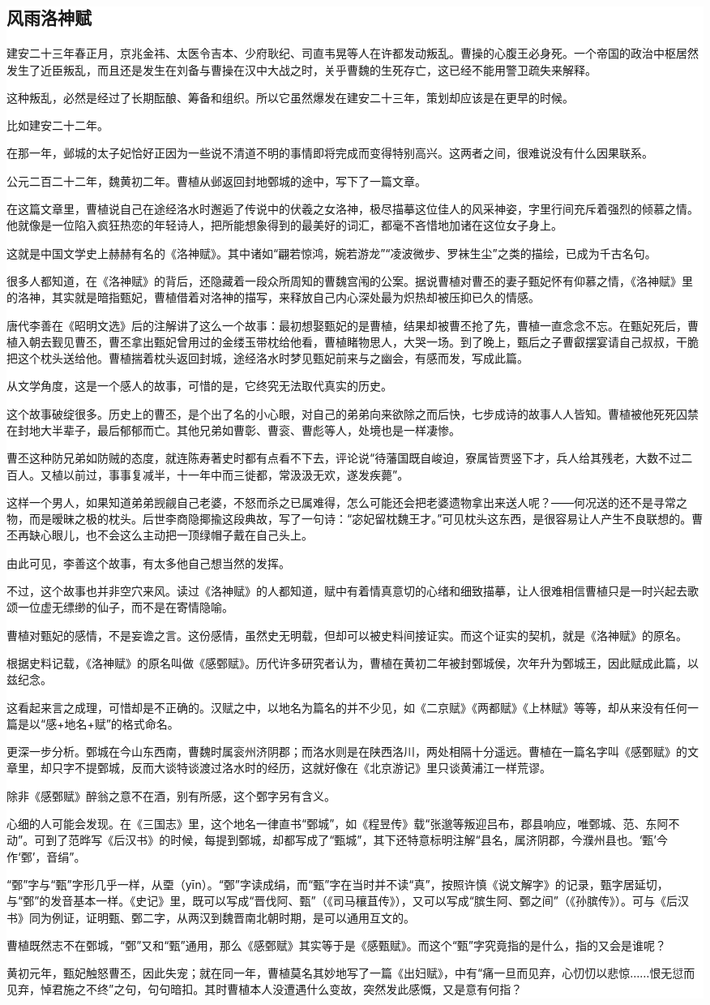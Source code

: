 ## 风雨洛神赋



建安二十三年春正月，京兆金祎、太医令吉本、少府耿纪、司直韦晃等人在许都发动叛乱。曹操的心腹王必身死。一个帝国的政治中枢居然发生了近臣叛乱，而且还是发生在刘备与曹操在汉中大战之时，关乎曹魏的生死存亡，这已经不能用警卫疏失来解释。

这种叛乱，必然是经过了长期酝酿、筹备和组织。所以它虽然爆发在建安二十三年，策划却应该是在更早的时候。

比如建安二十二年。

在那一年，邺城的太子妃恰好正因为一些说不清道不明的事情即将完成而变得特别高兴。这两者之间，很难说没有什么因果联系。

公元二百二十二年，魏黄初二年。曹植从邺返回封地鄄城的途中，写下了一篇文章。

在这篇文章里，曹植说自己在途经洛水时邂逅了传说中的伏羲之女洛神，极尽描摹这位佳人的风采神姿，字里行间充斥着强烈的倾慕之情。他就像是一位陷入疯狂热恋的年轻诗人，把所能想象得到的最美好的词汇，都毫不吝惜地加诸在这位女子身上。

这就是中国文学史上赫赫有名的《洛神赋》。其中诸如“翩若惊鸿，婉若游龙”“凌波微步、罗袜生尘”之类的描绘，已成为千古名句。

很多人都知道，在《洛神赋》的背后，还隐藏着一段众所周知的曹魏宫闱的公案。据说曹植对曹丕的妻子甄妃怀有仰慕之情，《洛神赋》里的洛神，其实就是暗指甄妃，曹植借着对洛神的描写，来释放自己内心深处最为炽热却被压抑已久的情感。

唐代李善在《昭明文选》后的注解讲了这么一个故事：最初想娶甄妃的是曹植，结果却被曹丕抢了先，曹植一直念念不忘。在甄妃死后，曹植入朝去觐见曹丕，曹丕拿出甄妃曾用过的金缕玉带枕给他看，曹植睹物思人，大哭一场。到了晚上，甄后之子曹叡摆宴请自己叔叔，干脆把这个枕头送给他。曹植揣着枕头返回封城，途经洛水时梦见甄妃前来与之幽会，有感而发，写成此篇。

从文学角度，这是一个感人的故事，可惜的是，它终究无法取代真实的历史。

这个故事破绽很多。历史上的曹丕，是个出了名的小心眼，对自己的弟弟向来欲除之而后快，七步成诗的故事人人皆知。曹植被他死死囚禁在封地大半辈子，最后郁郁而亡。其他兄弟如曹彰、曹衮、曹彪等人，处境也是一样凄惨。

曹丕这种防兄弟如防贼的态度，就连陈寿著史时都有点看不下去，评论说“待藩国既自峻迫，寮属皆贾竖下才，兵人给其残老，大数不过二百人。又植以前过，事事复减半，十一年中而三徙都，常汲汲无欢，遂发疾薨”。

这样一个男人，如果知道弟弟觊觎自己老婆，不怒而杀之已属难得，怎么可能还会把老婆遗物拿出来送人呢？——何况送的还不是寻常之物，而是暧昧之极的枕头。后世李商隐揶揄这段典故，写了一句诗：“宓妃留枕魏王才。”可见枕头这东西，是很容易让人产生不良联想的。曹丕再缺心眼儿，也不会这么主动把一顶绿帽子戴在自己头上。

由此可见，李善这个故事，有太多他自己想当然的发挥。

不过，这个故事也并非空穴来风。读过《洛神赋》的人都知道，赋中有着情真意切的心绪和细致描摹，让人很难相信曹植只是一时兴起去歌颂一位虚无缥缈的仙子，而不是在寄情隐喻。

曹植对甄妃的感情，不是妄谵之言。这份感情，虽然史无明载，但却可以被史料间接证实。而这个证实的契机，就是《洛神赋》的原名。

根据史料记载，《洛神赋》的原名叫做《感鄄赋》。历代许多研究者认为，曹植在黄初二年被封鄄城侯，次年升为鄄城王，因此赋成此篇，以兹纪念。

这看起来言之成理，可惜却是不正确的。汉赋之中，以地名为篇名的并不少见，如《二京赋》《两都赋》《上林赋》等等，却从来没有任何一篇是以“感+地名+赋”的格式命名。 

更深一步分析。鄄城在今山东西南，曹魏时属衮州济阴郡；而洛水则是在陕西洛川，两处相隔十分遥远。曹植在一篇名字叫《感鄄赋》的文章里，却只字不提鄄城，反而大谈特谈渡过洛水时的经历，这就好像在《北京游记》里只谈黄浦江一样荒谬。

除非《感鄄赋》醉翁之意不在酒，别有所感，这个鄄字另有含义。

心细的人可能会发现。在《三国志》里，这个地名一律直书“鄄城”，如《程昱传》载“张邈等叛迎吕布，郡县响应，唯鄄城、范、东阿不动”。可到了范晔写《后汉书》的时候，每提到鄄城，却都写成了“甄城”，其下还特意标明注解“县名，属济阴郡，今濮州县也。‘甄’今作‘鄄’，音绢”。

“鄄”字与“甄”字形几乎一样，从垔（yīn）。“鄄”字读成绢，而“甄”字在当时并不读“真”，按照许慎《说文解字》的记录，甄字居延切，与“鄄”的发音基本一样。《史记》里，既可以写成“晋伐阿、甄”（《司马穰苴传》），又可以写成“膑生阿、鄄之间”（《孙膑传》）。可与《后汉书》同为例证，证明甄、鄄二字，从两汉到魏晋南北朝时期，是可以通用互文的。

曹植既然志不在鄄城，“鄄”又和“甄”通用，那么《感鄄赋》其实等于是《感甄赋》。而这个“甄”字究竟指的是什么，指的又会是谁呢？

黄初元年，甄妃触怒曹丕，因此失宠；就在同一年，曹植莫名其妙地写了一篇《出妇赋》，中有“痛一旦而见弃，心忉忉以悲惊……恨无愆而见弃，悼君施之不终”之句，句句暗扣。其时曹植本人没遭遇什么变故，突然发此感慨，又是意有何指？
